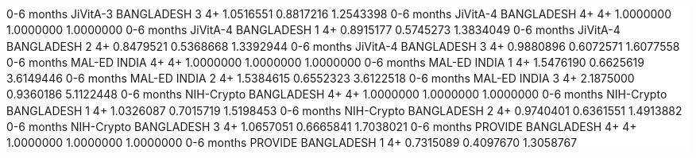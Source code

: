 0-6 months    JiVitA-3         BANGLADESH   3                    4+                1.0516551   0.8817216   1.2543398
0-6 months    JiVitA-4         BANGLADESH   4+                   4+                1.0000000   1.0000000   1.0000000
0-6 months    JiVitA-4         BANGLADESH   1                    4+                0.8915177   0.5745273   1.3834049
0-6 months    JiVitA-4         BANGLADESH   2                    4+                0.8479521   0.5368668   1.3392944
0-6 months    JiVitA-4         BANGLADESH   3                    4+                0.9880896   0.6072571   1.6077558
0-6 months    MAL-ED           INDIA        4+                   4+                1.0000000   1.0000000   1.0000000
0-6 months    MAL-ED           INDIA        1                    4+                1.5476190   0.6625619   3.6149446
0-6 months    MAL-ED           INDIA        2                    4+                1.5384615   0.6552323   3.6122518
0-6 months    MAL-ED           INDIA        3                    4+                2.1875000   0.9360186   5.1122448
0-6 months    NIH-Crypto       BANGLADESH   4+                   4+                1.0000000   1.0000000   1.0000000
0-6 months    NIH-Crypto       BANGLADESH   1                    4+                1.0326087   0.7015719   1.5198453
0-6 months    NIH-Crypto       BANGLADESH   2                    4+                0.9740401   0.6361551   1.4913882
0-6 months    NIH-Crypto       BANGLADESH   3                    4+                1.0657051   0.6665841   1.7038021
0-6 months    PROVIDE          BANGLADESH   4+                   4+                1.0000000   1.0000000   1.0000000
0-6 months    PROVIDE          BANGLADESH   1                    4+                0.7315089   0.4097670   1.3058767
